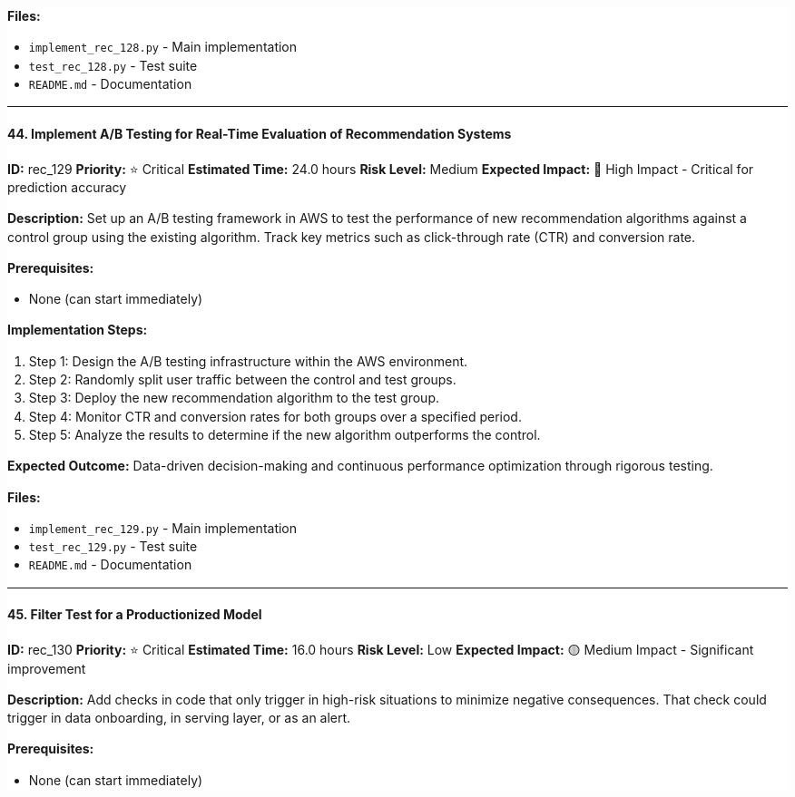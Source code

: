 **Files:**
- `implement_rec_128.py` - Main implementation
- `test_rec_128.py` - Test suite
- `README.md` - Documentation

---

#### 44. Implement A/B Testing for Real-Time Evaluation of Recommendation Systems

**ID:** rec_129
**Priority:** ⭐ Critical
**Estimated Time:** 24.0 hours
**Risk Level:** Medium
**Expected Impact:** 🔴 High Impact - Critical for prediction accuracy

**Description:**
Set up an A/B testing framework in AWS to test the performance of new recommendation algorithms against a control group using the existing algorithm. Track key metrics such as click-through rate (CTR) and conversion rate.

**Prerequisites:**
- None (can start immediately)

**Implementation Steps:**
1. Step 1: Design the A/B testing infrastructure within the AWS environment.
2. Step 2: Randomly split user traffic between the control and test groups.
3. Step 3: Deploy the new recommendation algorithm to the test group.
4. Step 4: Monitor CTR and conversion rates for both groups over a specified period.
5. Step 5: Analyze the results to determine if the new algorithm outperforms the control.

**Expected Outcome:**
Data-driven decision-making and continuous performance optimization through rigorous testing.

**Files:**
- `implement_rec_129.py` - Main implementation
- `test_rec_129.py` - Test suite
- `README.md` - Documentation

---

#### 45. Filter Test for a Productionized Model

**ID:** rec_130
**Priority:** ⭐ Critical
**Estimated Time:** 16.0 hours
**Risk Level:** Low
**Expected Impact:** 🟡 Medium Impact - Significant improvement

**Description:**
Add checks in code that only trigger in high-risk situations to minimize negative consequences. That check could trigger in data onboarding, in serving layer, or as an alert.

**Prerequisites:**
- None (can start immediately)
